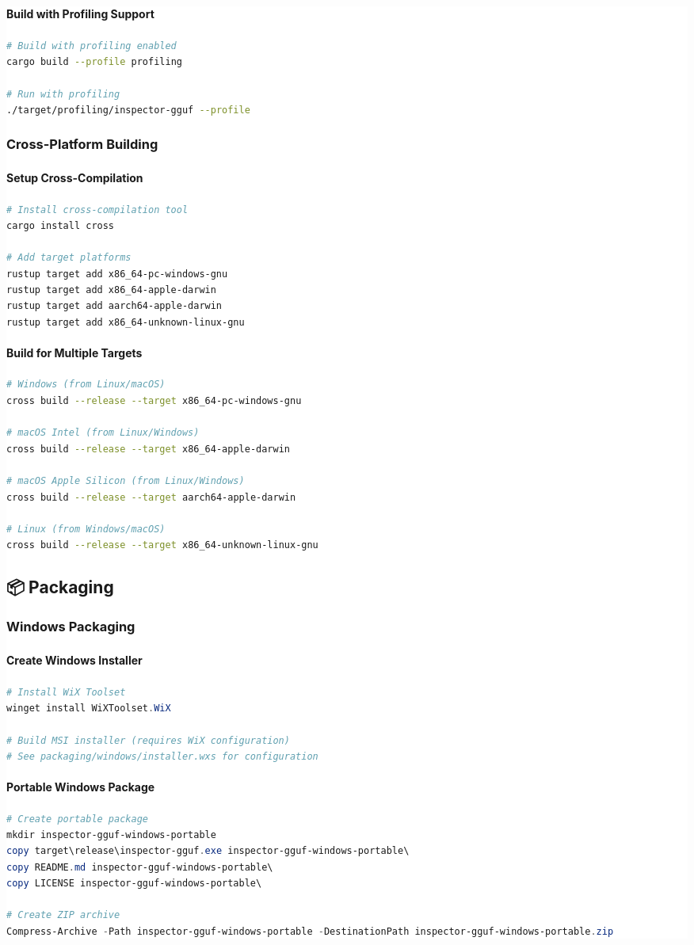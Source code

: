 #### Build with Profiling Support
```bash
# Build with profiling enabled
cargo build --profile profiling

# Run with profiling
./target/profiling/inspector-gguf --profile
```

### Cross-Platform Building

#### Setup Cross-Compilation
```bash
# Install cross-compilation tool
cargo install cross

# Add target platforms
rustup target add x86_64-pc-windows-gnu
rustup target add x86_64-apple-darwin
rustup target add aarch64-apple-darwin
rustup target add x86_64-unknown-linux-gnu
```

#### Build for Multiple Targets
```bash
# Windows (from Linux/macOS)
cross build --release --target x86_64-pc-windows-gnu

# macOS Intel (from Linux/Windows)
cross build --release --target x86_64-apple-darwin

# macOS Apple Silicon (from Linux/Windows)
cross build --release --target aarch64-apple-darwin

# Linux (from Windows/macOS)
cross build --release --target x86_64-unknown-linux-gnu
```

## 📦 Packaging

### Windows Packaging

#### Create Windows Installer
```powershell
# Install WiX Toolset
winget install WiXToolset.WiX

# Build MSI installer (requires WiX configuration)
# See packaging/windows/installer.wxs for configuration
```

#### Portable Windows Package
```powershell
# Create portable package
mkdir inspector-gguf-windows-portable
copy target\release\inspector-gguf.exe inspector-gguf-windows-portable\
copy README.md inspector-gguf-windows-portable\
copy LICENSE inspector-gguf-windows-portable\

# Create ZIP archive
Compress-Archive -Path inspector-gguf-windows-portable -DestinationPath inspector-gguf-windows-portable.zip
```
